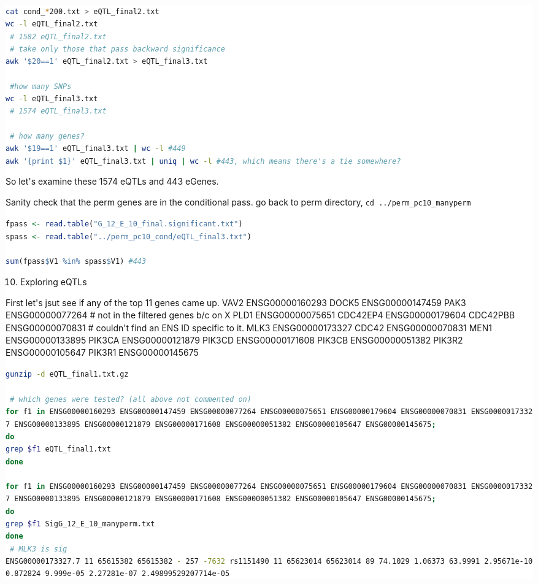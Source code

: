 ```bash
cat cond_*200.txt > eQTL_final2.txt
wc -l eQTL_final2.txt
 # 1582 eQTL_final2.txt
 # take only those that pass backward significance
awk '$20==1' eQTL_final2.txt > eQTL_final3.txt

 #how many SNPs
wc -l eQTL_final3.txt
 # 1574 eQTL_final3.txt

 # how many genes?
awk '$19==1' eQTL_final3.txt | wc -l #449
awk '{print $1}' eQTL_final3.txt | uniq | wc -l #443, which means there's a tie somewhere?
```

So let's examine these 1574 eQTLs and 443 eGenes.

Sanity check that the perm genes are in the conditional pass. go back to perm directory, `cd ../perm_pc10_manyperm`


```R
fpass <- read.table("G_12_E_10_final.significant.txt")
spass <- read.table("../perm_pc10_cond/eQTL_final3.txt")

sum(fpass$V1 %in% spass$V1) #443
```

10. Exploring eQTLs

First let's jsut see if any of the top 11 genes came up.
VAV2	ENSG00000160293
DOCK5	ENSG00000147459
PAK3	ENSG00000077264 # not in the filtered genes b/c on X
PLD1	ENSG00000075651
CDC42EP4	ENSG00000179604
CDC42PBB	ENSG00000070831 # couldn't find an ENS ID specific to it.
MLK3	ENSG00000173327
CDC42	ENSG00000070831
MEN1	ENSG00000133895
PIK3CA	 ENSG00000121879
PIK3CD	ENSG00000171608
PIK3CB	ENSG00000051382
PIK3R2	ENSG00000105647
PIK3R1	ENSG00000145675

```bash
gunzip -d eQTL_final1.txt.gz

 # which genes were tested? (all above not commented on)
for f1 in ENSG00000160293 ENSG00000147459 ENSG00000077264 ENSG00000075651 ENSG00000179604 ENSG00000070831 ENSG00000173327 ENSG00000133895 ENSG00000121879 ENSG00000171608 ENSG00000051382 ENSG00000105647 ENSG00000145675;
do
grep $f1 eQTL_final1.txt
done

for f1 in ENSG00000160293 ENSG00000147459 ENSG00000077264 ENSG00000075651 ENSG00000179604 ENSG00000070831 ENSG00000173327 ENSG00000133895 ENSG00000121879 ENSG00000171608 ENSG00000051382 ENSG00000105647 ENSG00000145675;
do
grep $f1 SigG_12_E_10_manyperm.txt
done
 # MLK3 is sig
ENSG00000173327.7 11 65615382 65615382 - 257 -7632 rs1151490 11 65623014 65623014 89 74.1029 1.06373 63.9991 2.95671e-10 0.872824 9.999e-05 2.27281e-07 2.49899529207714e-05
```
